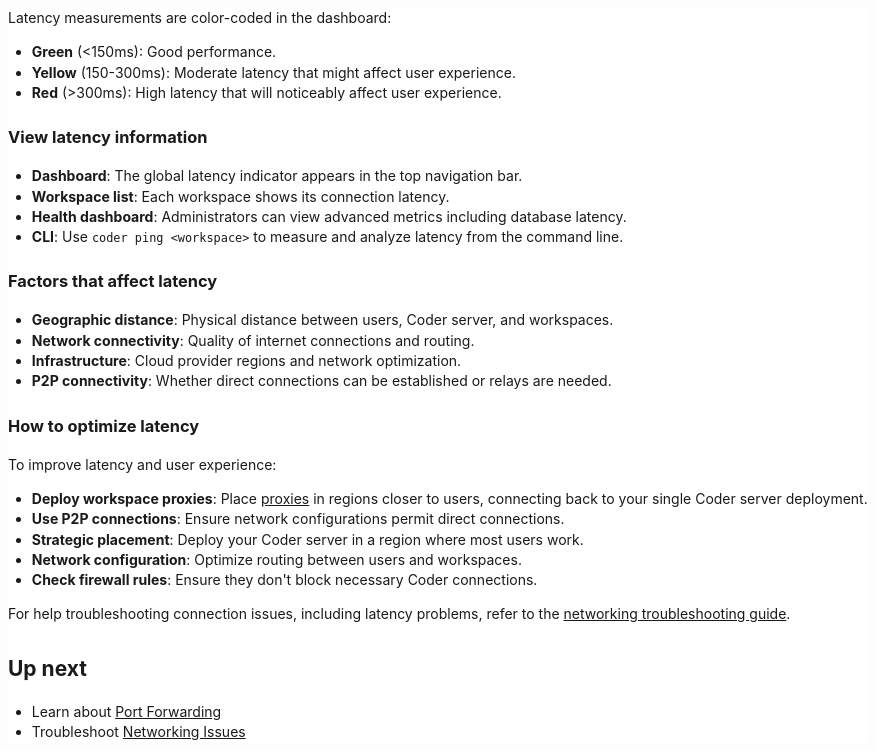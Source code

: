 Latency measurements are color-coded in the dashboard:

- **Green** (<150ms): Good performance.
- **Yellow** (150-300ms): Moderate latency that might affect user experience.
- **Red** (>300ms): High latency that will noticeably affect user experience.

### View latency information

- **Dashboard**: The global latency indicator appears in the top navigation bar.
- **Workspace list**: Each workspace shows its connection latency.
- **Health dashboard**: Administrators can view advanced metrics including database latency.
- **CLI**: Use `coder ping <workspace>` to measure and analyze latency from the command line.

### Factors that affect latency

- **Geographic distance**: Physical distance between users, Coder server, and workspaces.
- **Network connectivity**: Quality of internet connections and routing.
- **Infrastructure**: Cloud provider regions and network optimization.
- **P2P connectivity**: Whether direct connections can be established or relays are needed.

### How to optimize latency

To improve latency and user experience:

- **Deploy workspace proxies**: Place [proxies](./workspace-proxies.md) in regions closer to users, connecting back to your single Coder server deployment.
- **Use P2P connections**: Ensure network configurations permit direct connections.
- **Strategic placement**: Deploy your Coder server in a region where most users work.
- **Network configuration**: Optimize routing between users and workspaces.
- **Check firewall rules**: Ensure they don't block necessary Coder connections.

For help troubleshooting connection issues, including latency problems, refer to the [networking troubleshooting guide](./troubleshooting.md).

## Up next

- Learn about [Port Forwarding](./port-forwarding.md)
- Troubleshoot [Networking Issues](./troubleshooting.md)
